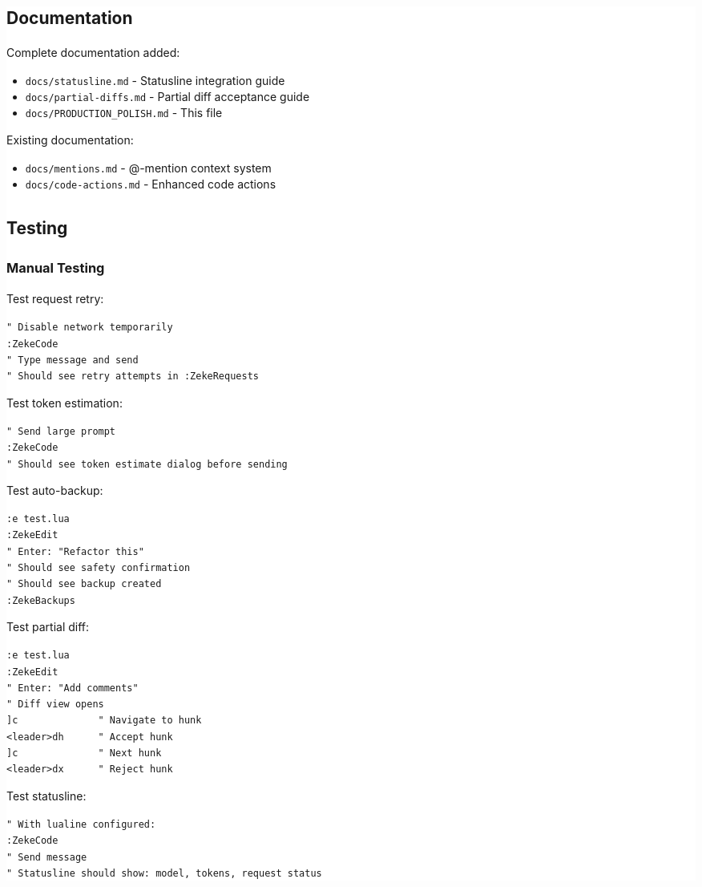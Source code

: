 ## Documentation

Complete documentation added:
- `docs/statusline.md` - Statusline integration guide
- `docs/partial-diffs.md` - Partial diff acceptance guide
- `docs/PRODUCTION_POLISH.md` - This file

Existing documentation:
- `docs/mentions.md` - @-mention context system
- `docs/code-actions.md` - Enhanced code actions

## Testing

### Manual Testing

Test request retry:
```vim
" Disable network temporarily
:ZekeCode
" Type message and send
" Should see retry attempts in :ZekeRequests
```

Test token estimation:
```vim
" Send large prompt
:ZekeCode
" Should see token estimate dialog before sending
```

Test auto-backup:
```vim
:e test.lua
:ZekeEdit
" Enter: "Refactor this"
" Should see safety confirmation
" Should see backup created
:ZekeBackups
```

Test partial diff:
```vim
:e test.lua
:ZekeEdit
" Enter: "Add comments"
" Diff view opens
]c              " Navigate to hunk
<leader>dh      " Accept hunk
]c              " Next hunk
<leader>dx      " Reject hunk
```

Test statusline:
```vim
" With lualine configured:
:ZekeCode
" Send message
" Statusline should show: model, tokens, request status
```
